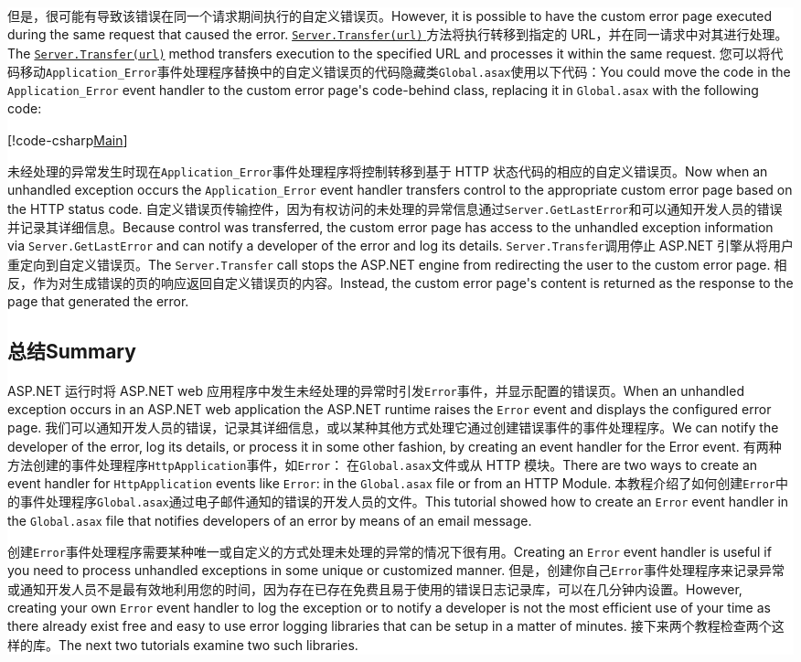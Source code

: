 <span data-ttu-id="a36d4-226">但是，很可能有导致该错误在同一个请求期间执行的自定义错误页。</span><span class="sxs-lookup"><span data-stu-id="a36d4-226">However, it is possible to have the custom error page executed during the same request that caused the error.</span></span> <span data-ttu-id="a36d4-227">[ `Server.Transfer(url)` ](https://msdn.microsoft.com/library/system.web.httpserverutility.transfer.aspx)方法将执行转移到指定的 URL，并在同一请求中对其进行处理。</span><span class="sxs-lookup"><span data-stu-id="a36d4-227">The [`Server.Transfer(url)`](https://msdn.microsoft.com/library/system.web.httpserverutility.transfer.aspx) method transfers execution to the specified URL and processes it within the same request.</span></span> <span data-ttu-id="a36d4-228">您可以将代码移动`Application_Error`事件处理程序替换中的自定义错误页的代码隐藏类`Global.asax`使用以下代码：</span><span class="sxs-lookup"><span data-stu-id="a36d4-228">You could move the code in the `Application_Error` event handler to the custom error page's code-behind class, replacing it in `Global.asax` with the following code:</span></span>

[!code-csharp[Main](processing-unhandled-exceptions-cs/samples/sample5.cs)]

<span data-ttu-id="a36d4-229">未经处理的异常发生时现在`Application_Error`事件处理程序将控制转移到基于 HTTP 状态代码的相应的自定义错误页。</span><span class="sxs-lookup"><span data-stu-id="a36d4-229">Now when an unhandled exception occurs the `Application_Error` event handler transfers control to the appropriate custom error page based on the HTTP status code.</span></span> <span data-ttu-id="a36d4-230">自定义错误页传输控件，因为有权访问的未处理的异常信息通过`Server.GetLastError`和可以通知开发人员的错误并记录其详细信息。</span><span class="sxs-lookup"><span data-stu-id="a36d4-230">Because control was transferred, the custom error page has access to the unhandled exception information via `Server.GetLastError` and can notify a developer of the error and log its details.</span></span> <span data-ttu-id="a36d4-231">`Server.Transfer`调用停止 ASP.NET 引擎从将用户重定向到自定义错误页。</span><span class="sxs-lookup"><span data-stu-id="a36d4-231">The `Server.Transfer` call stops the ASP.NET engine from redirecting the user to the custom error page.</span></span> <span data-ttu-id="a36d4-232">相反，作为对生成错误的页的响应返回自定义错误页的内容。</span><span class="sxs-lookup"><span data-stu-id="a36d4-232">Instead, the custom error page's content is returned as the response to the page that generated the error.</span></span>

## <a name="summary"></a><span data-ttu-id="a36d4-233">总结</span><span class="sxs-lookup"><span data-stu-id="a36d4-233">Summary</span></span>

<span data-ttu-id="a36d4-234">ASP.NET 运行时将 ASP.NET web 应用程序中发生未经处理的异常时引发`Error`事件，并显示配置的错误页。</span><span class="sxs-lookup"><span data-stu-id="a36d4-234">When an unhandled exception occurs in an ASP.NET web application the ASP.NET runtime raises the `Error` event and displays the configured error page.</span></span> <span data-ttu-id="a36d4-235">我们可以通知开发人员的错误，记录其详细信息，或以某种其他方式处理它通过创建错误事件的事件处理程序。</span><span class="sxs-lookup"><span data-stu-id="a36d4-235">We can notify the developer of the error, log its details, or process it in some other fashion, by creating an event handler for the Error event.</span></span> <span data-ttu-id="a36d4-236">有两种方法创建的事件处理程序`HttpApplication`事件，如`Error`： 在`Global.asax`文件或从 HTTP 模块。</span><span class="sxs-lookup"><span data-stu-id="a36d4-236">There are two ways to create an event handler for `HttpApplication` events like `Error`: in the `Global.asax` file or from an HTTP Module.</span></span> <span data-ttu-id="a36d4-237">本教程介绍了如何创建`Error`中的事件处理程序`Global.asax`通过电子邮件通知的错误的开发人员的文件。</span><span class="sxs-lookup"><span data-stu-id="a36d4-237">This tutorial showed how to create an `Error` event handler in the `Global.asax` file that notifies developers of an error by means of an email message.</span></span>

<span data-ttu-id="a36d4-238">创建`Error`事件处理程序需要某种唯一或自定义的方式处理未处理的异常的情况下很有用。</span><span class="sxs-lookup"><span data-stu-id="a36d4-238">Creating an `Error` event handler is useful if you need to process unhandled exceptions in some unique or customized manner.</span></span> <span data-ttu-id="a36d4-239">但是，创建你自己`Error`事件处理程序来记录异常或通知开发人员不是最有效地利用您的时间，因为存在已存在免费且易于使用的错误日志记录库，可以在几分钟内设置。</span><span class="sxs-lookup"><span data-stu-id="a36d4-239">However, creating your own `Error` event handler to log the exception or to notify a developer is not the most efficient use of your time as there already exist free and easy to use error logging libraries that can be setup in a matter of minutes.</span></span> <span data-ttu-id="a36d4-240">接下来两个教程检查两个这样的库。</span><span class="sxs-lookup"><span data-stu-id="a36d4-240">The next two tutorials examine two such libraries.</span></span>
